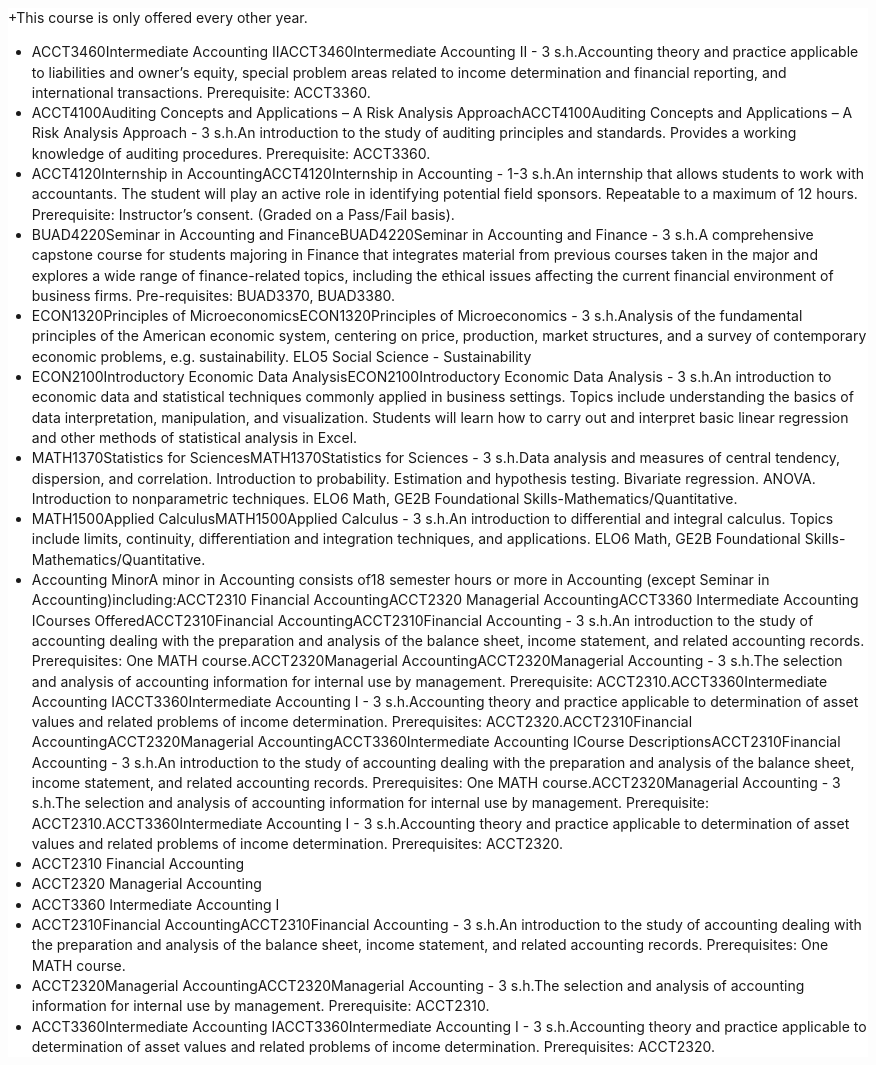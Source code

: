 

+This course is only offered every other year.
- ACCT3460Intermediate Accounting IIACCT3460Intermediate Accounting II  - 3 s.h.Accounting theory and practice applicable to liabilities and owner’s equity, special problem areas related to income determination and financial reporting, and international transactions. Prerequisite: ACCT3360.
- ACCT4100Auditing Concepts and Applications – A Risk Analysis ApproachACCT4100Auditing Concepts and Applications – A Risk Analysis Approach  - 3 s.h.An introduction to the study of auditing principles and standards. Provides a working knowledge of auditing procedures. Prerequisite: ACCT3360.
- ACCT4120Internship in AccountingACCT4120Internship in Accounting  - 1-3 s.h.An internship that allows students to work with accountants. The student will play an active role in identifying potential field sponsors. Repeatable to a maximum of 12 hours. Prerequisite: Instructor’s consent. (Graded on a Pass/Fail basis).
- BUAD4220Seminar in Accounting and FinanceBUAD4220Seminar in Accounting and Finance  - 3 s.h.A comprehensive capstone course for students majoring in Finance that integrates material from previous courses taken in the major and explores a wide range of finance-related topics, including the ethical issues affecting the current financial environment of business firms. Pre-requisites: BUAD3370, BUAD3380.
- ECON1320Principles of MicroeconomicsECON1320Principles of Microeconomics  - 3 s.h.Analysis of the fundamental principles of the American economic system, centering on price, production, market structures, and a survey of contemporary economic problems, e.g. sustainability. ELO5 Social Science - Sustainability
- ECON2100Introductory Economic Data AnalysisECON2100Introductory Economic Data Analysis  - 3 s.h.An introduction to economic data and statistical techniques commonly applied in business settings.  Topics include understanding the basics of data interpretation, manipulation, and visualization.  Students will learn how to carry out and interpret basic linear regression and other methods of statistical analysis in Excel.
- MATH1370Statistics for SciencesMATH1370Statistics for Sciences  - 3 s.h.Data analysis and measures of central tendency, dispersion, and correlation. Introduction to probability. Estimation and hypothesis testing. Bivariate regression. ANOVA. Introduction to nonparametric techniques. ELO6 Math, GE2B Foundational Skills-Mathematics/Quantitative.
- MATH1500Applied CalculusMATH1500Applied Calculus  - 3 s.h.An introduction to differential and integral calculus. Topics include limits, continuity, differentiation and integration techniques, and applications. ELO6 Math, GE2B Foundational Skills-Mathematics/Quantitative.
- Accounting MinorA minor in Accounting consists of18 semester hours or more in Accounting (except Seminar in Accounting)including:ACCT2310 Financial AccountingACCT2320 Managerial AccountingACCT3360 Intermediate Accounting ICourses OfferedACCT2310Financial AccountingACCT2310Financial Accounting  - 3 s.h.An introduction to the study of accounting dealing with the preparation and analysis of the balance sheet, income statement, and related accounting records. Prerequisites: One MATH course.ACCT2320Managerial AccountingACCT2320Managerial Accounting  - 3 s.h.The selection and analysis of accounting information for internal use by management. Prerequisite: ACCT2310.ACCT3360Intermediate Accounting IACCT3360Intermediate Accounting I  - 3 s.h.Accounting theory and practice applicable to determination of asset values and related problems of income determination. Prerequisites: ACCT2320.ACCT2310Financial AccountingACCT2320Managerial AccountingACCT3360Intermediate Accounting ICourse DescriptionsACCT2310Financial Accounting  - 3 s.h.An introduction to the study of accounting dealing with the preparation and analysis of the balance sheet, income statement, and related accounting records. Prerequisites: One MATH course.ACCT2320Managerial Accounting  - 3 s.h.The selection and analysis of accounting information for internal use by management. Prerequisite: ACCT2310.ACCT3360Intermediate Accounting I  - 3 s.h.Accounting theory and practice applicable to determination of asset values and related problems of income determination. Prerequisites: ACCT2320.
- ACCT2310 Financial Accounting
- ACCT2320 Managerial Accounting
- ACCT3360 Intermediate Accounting I
- ACCT2310Financial AccountingACCT2310Financial Accounting  - 3 s.h.An introduction to the study of accounting dealing with the preparation and analysis of the balance sheet, income statement, and related accounting records. Prerequisites: One MATH course.
- ACCT2320Managerial AccountingACCT2320Managerial Accounting  - 3 s.h.The selection and analysis of accounting information for internal use by management. Prerequisite: ACCT2310.
- ACCT3360Intermediate Accounting IACCT3360Intermediate Accounting I  - 3 s.h.Accounting theory and practice applicable to determination of asset values and related problems of income determination. Prerequisites: ACCT2320.
